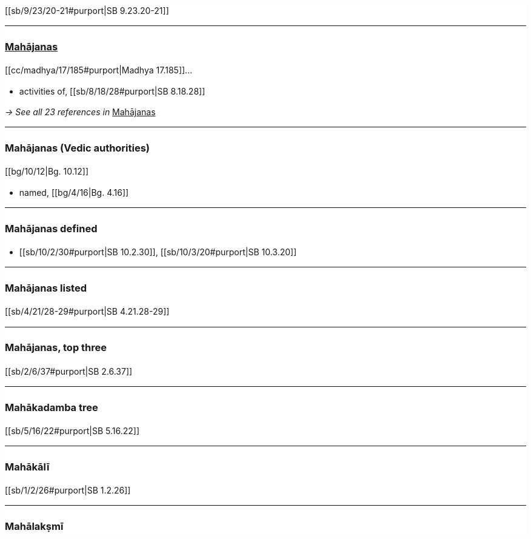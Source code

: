 [[sb/9/23/20-21#purport|SB 9.23.20-21]]


---

### [Mahājanas](../entries/mahajanas.md)

[[cc/madhya/17/185#purport|Madhya 17.185]]...

* activities of, [[sb/8/18/28#purport|SB 8.18.28]]

*→ See all 23 references in* [Mahājanas](../entries/mahajanas.md)

---

### Mahājanas (Vedic authorities)

[[bg/10/12|Bg. 10.12]]

* named, [[bg/4/16|Bg. 4.16]]

---

### Mahājanas defined

* [[sb/10/2/30#purport|SB 10.2.30]], [[sb/10/3/20#purport|SB 10.3.20]]

---

### Mahājanas listed

[[sb/4/21/28-29#purport|SB 4.21.28-29]]


---

### Mahājanas, top three

[[sb/2/6/37#purport|SB 2.6.37]]


---

### Mahākadamba tree

[[sb/5/16/22#purport|SB 5.16.22]]


---

### Mahākālī

[[sb/1/2/26#purport|SB 1.2.26]]


---

### Mahālakṣmī
